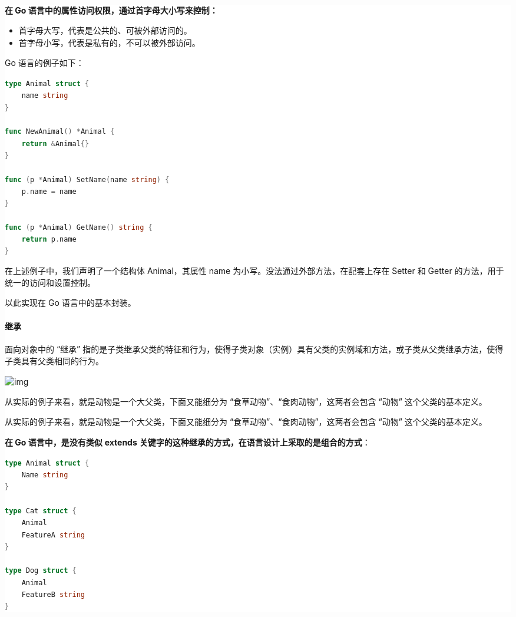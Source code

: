 **在 Go 语言中的属性访问权限，通过首字母大小写来控制：**

- 首字母大写，代表是公共的、可被外部访问的。
- 首字母小写，代表是私有的，不可以被外部访问。

Go 语言的例子如下：

```go
type Animal struct {
	name string
}

func NewAnimal() *Animal {
 	return &Animal{}
}

func (p *Animal) SetName(name string) {
 	p.name = name
}

func (p *Animal) GetName() string {
 	return p.name
}
```



在上述例子中，我们声明了一个结构体 Animal，其属性 name 为小写。没法通过外部方法，在配套上存在 Setter 和 Getter 的方法，用于统一的访问和设置控制。

以此实现在 Go 语言中的基本封装。

#### 继承

面向对象中的 “继承” 指的是子类继承父类的特征和行为，使得子类对象（实例）具有父类的实例域和方法，或子类从父类继承方法，使得子类具有父类相同的行为。

![img](https://cdn.nlark.com/yuque/0/2022/png/22219483/1661876060993-91ac09c4-3a79-4b38-a09e-6450552a3bfe.png)

从实际的例子来看，就是动物是一个大父类，下面又能细分为 “食草动物”、“食肉动物”，这两者会包含 “动物” 这个父类的基本定义。

从实际的例子来看，就是动物是一个大父类，下面又能细分为 “食草动物”、“食肉动物”，这两者会包含 “动物” 这个父类的基本定义。

**在 Go 语言中，是没有类似** **extends** **关键字的这种继承的方式，在语言设计上采取的是组合的方式**：

```go
type Animal struct {
 	Name string
}

type Cat struct {
 	Animal
 	FeatureA string
}

type Dog struct {
 	Animal
 	FeatureB string
}
```
